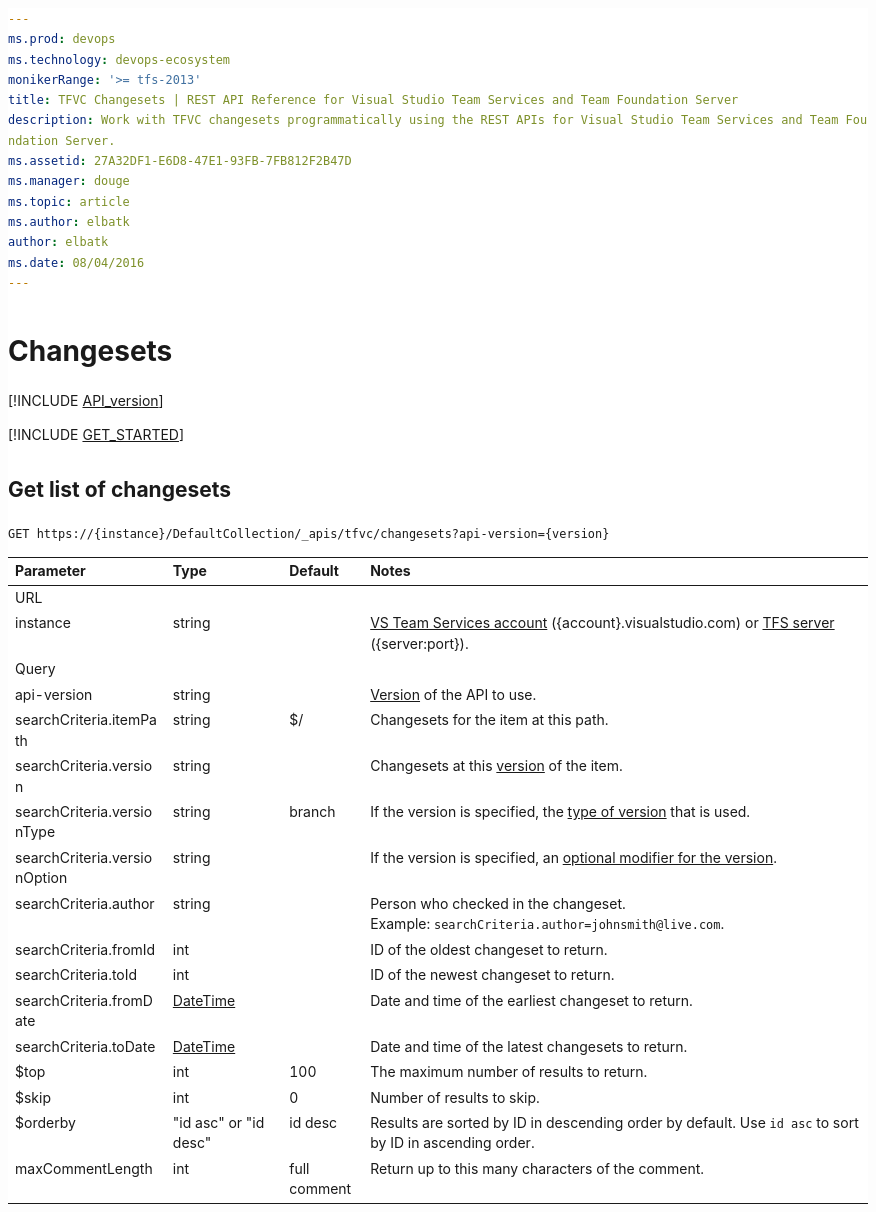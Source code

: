 ```yaml
---
ms.prod: devops
ms.technology: devops-ecosystem
monikerRange: '>= tfs-2013'
title: TFVC Changesets | REST API Reference for Visual Studio Team Services and Team Foundation Server
description: Work with TFVC changesets programmatically using the REST APIs for Visual Studio Team Services and Team Foundation Server.
ms.assetid: 27A32DF1-E6D8-47E1-93FB-7FB812F2B47D
ms.manager: douge
ms.topic: article
ms.author: elbatk
author: elbatk
ms.date: 08/04/2016
---
```


# Changesets
[!INCLUDE [API_version](../_data/version.md)]

[!INCLUDE [GET_STARTED](../_data/get-started.md)]

## Get list of changesets

```no-highlight
GET https://{instance}/DefaultCollection/_apis/tfvc/changesets?api-version={version}
```

| Parameter                    | Type                    | Default | Notes
|:-----------------------------|:------------------------|:--------|:------------
| URL
| instance                     | string                  |         | [VS Team Services account](/integrate/get-started/rest/basics.md) ({account}.visualstudio.com) or [TFS server](/integrate/get-started/rest/basics.md) ({server:port}).
| Query
| api-version                  | string                  |         | [Version](../../concepts/rest-api-versioning.md) of the API to use.
| searchCriteria.itemPath      | string                  | $/      | Changesets for the item at this path.
| searchCriteria.version       | string                  |         | Changesets at this [version](./items.md#getaspecificversion) of the item.
| searchCriteria.versionType   | string                  | branch  | If the version is specified, the [type of version](./items.md#getaspecificversion) that is used.
| searchCriteria.versionOption | string                  |         | If the version is specified, an [optional modifier for the version](./items.md#getaspecificversion).
| searchCriteria.author        | string                  |         | Person who checked in the changeset.<br/>Example: `searchCriteria.author=johnsmith@live.com`.
| searchCriteria.fromId        | int                     |         | ID of the oldest changeset to return.
| searchCriteria.toId          | int                     |         | ID of the newest changeset to return.
| searchCriteria.fromDate      | [DateTime](http://msdn.microsoft.com/en-us/library/az4se3k1.aspx) |         | Date and time of the earliest changeset to return.
| searchCriteria.toDate        | [DateTime](http://msdn.microsoft.com/en-us/library/az4se3k1.aspx) |         | Date and time of the latest changesets to return.
| $top                         | int                     | 100     | The maximum number of results to return.
| $skip                        | int                     | 0       | Number of results to skip.
| $orderby                     | "id asc" or "id desc"   | id desc | Results are sorted by ID in descending order by default. Use `id asc` to sort by ID in ascending order.
| maxCommentLength             | int                     | full comment | Return up to this many characters of the comment.
